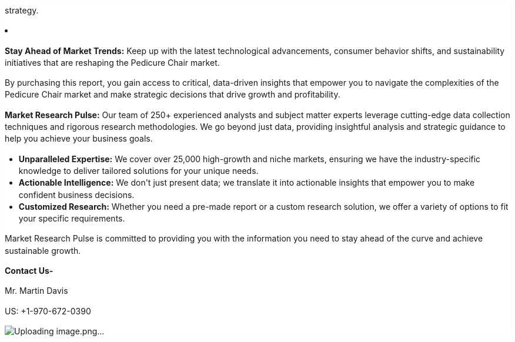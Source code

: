 strategy.</p></li><li><p><strong>Stay Ahead of Market Trends:</strong> Keep up with the latest technological advancements, consumer behavior shifts, and sustainability initiatives that are reshaping the Pedicure Chair market.</p></li></ol><p>By purchasing this report, you gain access to critical, data-driven insights that empower you to navigate the complexities of the Pedicure Chair market and make strategic decisions that drive growth and profitability.</p><p><strong>Market Research Pulse:</strong>&nbsp;Our team of 250+ experienced analysts and subject matter experts leverage cutting-edge data collection techniques and rigorous research methodologies. We go beyond just data, providing insightful analysis and strategic guidance to help you achieve your business goals.</p><ul><li><strong>Unparalleled Expertise:</strong>&nbsp;We cover over 25,000 high-growth and niche markets, ensuring we have the industry-specific knowledge to deliver tailored solutions for your unique needs.</li><li><strong>Actionable Intelligence:</strong>&nbsp;We don't just present data; we translate it into actionable insights that empower you to make confident business decisions.</li><li><strong>Customized Research:</strong>&nbsp;Whether you need a pre-made report or a custom research solution, we offer a variety of options to fit your specific requirements.</li></ul><p>Market Research Pulse is committed to providing you with the information you need to stay ahead of the curve and achieve sustainable growth.</p><p><strong>Contact Us-</strong></p><p>Mr. Martin Davis</p><p>US: +1-970-672-0390</p>
![Uploading image.png…]()
